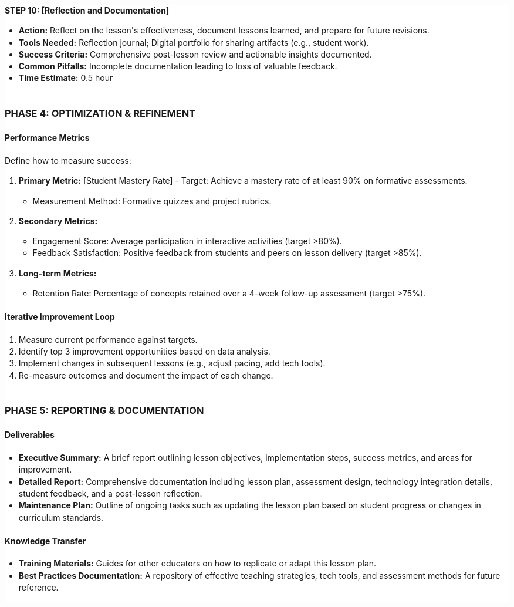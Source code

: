 **STEP 10: [Reflection and Documentation]**
- **Action:** Reflect on the lesson's effectiveness, document lessons learned, and prepare for future revisions.
- **Tools Needed:** Reflection journal; Digital portfolio for sharing artifacts (e.g., student work).
- **Success Criteria:** Comprehensive post-lesson review and actionable insights documented.
- **Common Pitfalls:** Incomplete documentation leading to loss of valuable feedback.
- **Time Estimate:** 0.5 hour

---

### PHASE 4: OPTIMIZATION & REFINEMENT

#### Performance Metrics
Define how to measure success:

1. **Primary Metric:** [Student Mastery Rate] - Target: Achieve a mastery rate of at least 90% on formative assessments.
   - Measurement Method: Formative quizzes and project rubrics.

2. **Secondary Metrics:**
   - Engagement Score: Average participation in interactive activities (target >80%).
   - Feedback Satisfaction: Positive feedback from students and peers on lesson delivery (target >85%).

3. **Long-term Metrics:**
   - Retention Rate: Percentage of concepts retained over a 4-week follow-up assessment (target >75%).

#### Iterative Improvement Loop
1. Measure current performance against targets.
2. Identify top 3 improvement opportunities based on data analysis.
3. Implement changes in subsequent lessons (e.g., adjust pacing, add tech tools).
4. Re-measure outcomes and document the impact of each change.

---

### PHASE 5: REPORTING & DOCUMENTATION

#### Deliverables
- **Executive Summary:** A brief report outlining lesson objectives, implementation steps, success metrics, and areas for improvement.
- **Detailed Report:** Comprehensive documentation including lesson plan, assessment design, technology integration details, student feedback, and a post-lesson reflection.
- **Maintenance Plan:** Outline of ongoing tasks such as updating the lesson plan based on student progress or changes in curriculum standards.

#### Knowledge Transfer
- **Training Materials:** Guides for other educators on how to replicate or adapt this lesson plan.
- **Best Practices Documentation:** A repository of effective teaching strategies, tech tools, and assessment methods for future reference.

---
